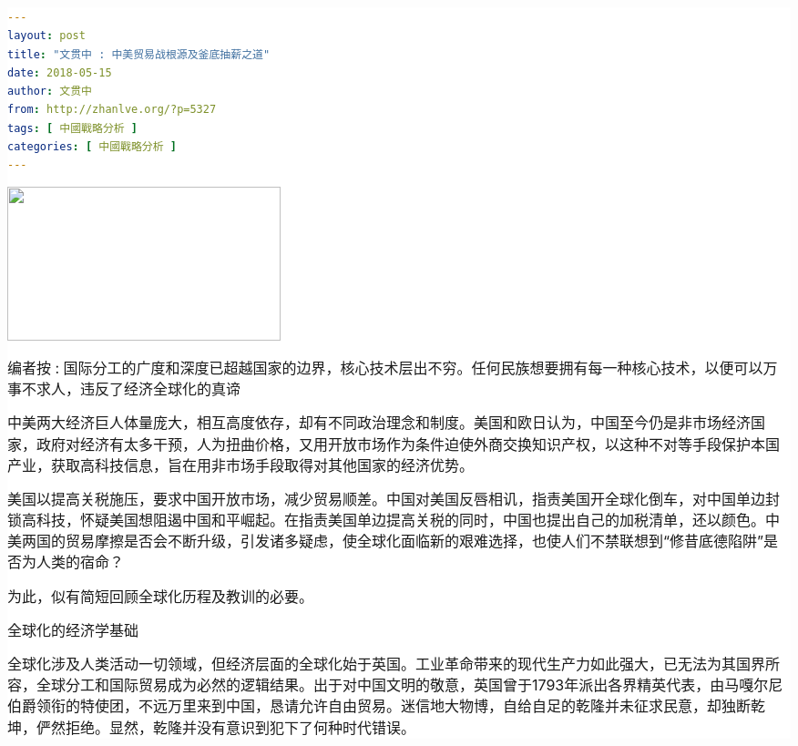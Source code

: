```yaml
---
layout: post
title: "文贯中 : 中美贸易战根源及釜底抽薪之道"
date: 2018-05-15
author: 文贯中
from: http://zhanlve.org/?p=5327
tags: [ 中國戰略分析 ]
categories: [ 中國戰略分析 ]
---
```


<div id="entry">
 <div class="at-above-post addthis_tool" data-url="http://zhanlve.org/?p=5327">
 </div>
 <p>
 </p>
 <p>
  <img class="aligncenter wp-image-5328 size-medium" height="169" sizes="(max-width: 300px) 100vw, 300px" src="http://zhanlve.org/wp-content/uploads/2018/05/maxresdefault-300x169.jpg" srcset="http://zhanlve.org/wp-content/uploads/2018/05/maxresdefault-300x169.jpg 300w, http://zhanlve.org/wp-content/uploads/2018/05/maxresdefault-768x432.jpg 768w, http://zhanlve.org/wp-content/uploads/2018/05/maxresdefault-1024x576.jpg 1024w, http://zhanlve.org/wp-content/uploads/2018/05/maxresdefault.jpg 1280w" width="300"/>
 </p>
 <p>
 </p>
 <p>
  <span style="font-size: 12pt;">
   编者按 : 国际分工的广度和深度已超越国家的边界，核心技术层出不穷。任何民族想要拥有每一种核心技术，以便可以万事不求人，违反了经济全球化的真谛
  </span>
 </p>
 <p>
 </p>
 <p>
  <span style="font-size: 12pt;">
   中美两大经济巨人体量庞大，相互高度依存，却有不同政治理念和制度。美国和欧日认为，中国至今仍是非市场经济国家，政府对经济有太多干预，人为扭曲价格，又用开放市场作为条件迫使外商交换知识产权，以这种不对等手段保护本国产业，获取高科技信息，旨在用非市场手段取得对其他国家的经济优势。
  </span>
 </p>
 <p>
 </p>
 <p>
  <span style="font-size: 12pt;">
   美国以提高关税施压，要求中国开放市场，减少贸易顺差。中国对美国反唇相讥，指责美国开全球化倒车，对中国单边封锁高科技，怀疑美国想阻遏中国和平崛起。在指责美国单边提高关税的同时，中国也提出自己的加税清单，还以颜色。中美两国的贸易摩擦是否会不断升级，引发诸多疑虑，使全球化面临新的艰难选择，也使人们不禁联想到“修昔底德陷阱”是否为人类的宿命？
  </span>
 </p>
 <p>
 </p>
 <p>
  <span style="font-size: 12pt;">
   为此，似有简短回顾全球化历程及教训的必要。
  </span>
 </p>
 <p>
 </p>
 <p>
  <span style="font-size: 12pt;">
   全球化的经济学基础
  </span>
 </p>
 <p>
 </p>
 <p>
  <span style="font-size: 12pt;">
   全球化涉及人类活动一切领域，但经济层面的全球化始于英国。工业革命带来的现代生产力如此强大，已无法为其国界所容，全球分工和国际贸易成为必然的逻辑结果。出于对中国文明的敬意，英国曾于1793年派出各界精英代表，由马嘎尔尼伯爵领衔的特使团，不远万里来到中国，恳请允许自由贸易。迷信地大物博，自给自足的乾隆并未征求民意，却独断乾坤，俨然拒绝。显然，乾隆并没有意识到犯下了何种时代错误。